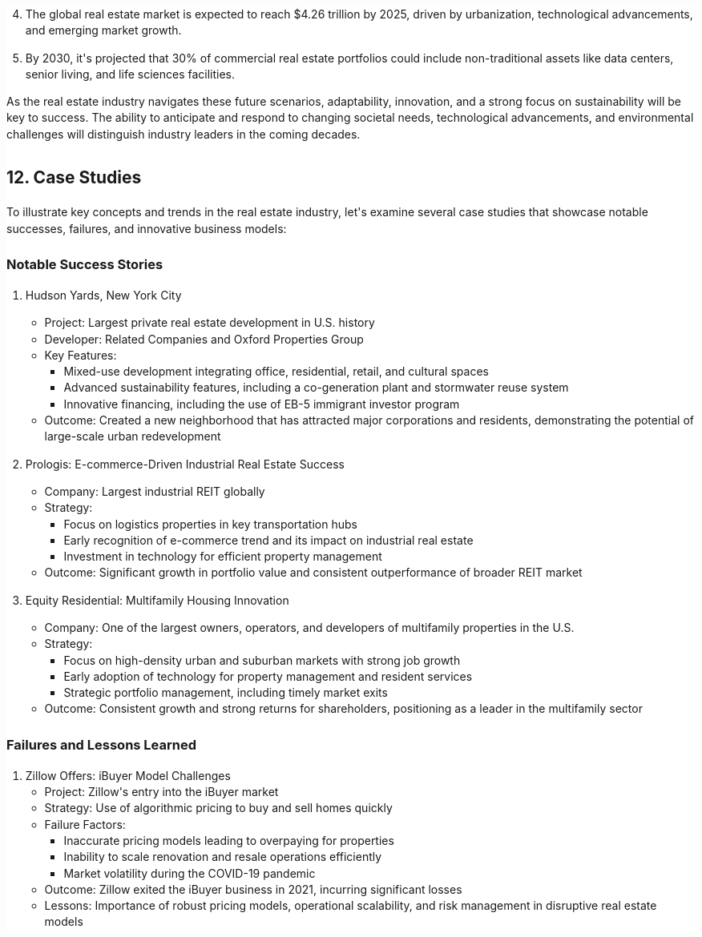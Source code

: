 4. The global real estate market is expected to reach $4.26 trillion by 2025, driven by urbanization, technological advancements, and emerging market growth.

5. By 2030, it's projected that 30% of commercial real estate portfolios could include non-traditional assets like data centers, senior living, and life sciences facilities.

As the real estate industry navigates these future scenarios, adaptability, innovation, and a strong focus on sustainability will be key to success. The ability to anticipate and respond to changing societal needs, technological advancements, and environmental challenges will distinguish industry leaders in the coming decades.

## 12. Case Studies

To illustrate key concepts and trends in the real estate industry, let's examine several case studies that showcase notable successes, failures, and innovative business models:

### Notable Success Stories

1. Hudson Yards, New York City
   - Project: Largest private real estate development in U.S. history
   - Developer: Related Companies and Oxford Properties Group
   - Key Features:
     - Mixed-use development integrating office, residential, retail, and cultural spaces
     - Advanced sustainability features, including a co-generation plant and stormwater reuse system
     - Innovative financing, including the use of EB-5 immigrant investor program
   - Outcome: Created a new neighborhood that has attracted major corporations and residents, demonstrating the potential of large-scale urban redevelopment

2. Prologis: E-commerce-Driven Industrial Real Estate Success
   - Company: Largest industrial REIT globally
   - Strategy:
     - Focus on logistics properties in key transportation hubs
     - Early recognition of e-commerce trend and its impact on industrial real estate
     - Investment in technology for efficient property management
   - Outcome: Significant growth in portfolio value and consistent outperformance of broader REIT market

3. Equity Residential: Multifamily Housing Innovation
   - Company: One of the largest owners, operators, and developers of multifamily properties in the U.S.
   - Strategy:
     - Focus on high-density urban and suburban markets with strong job growth
     - Early adoption of technology for property management and resident services
     - Strategic portfolio management, including timely market exits
   - Outcome: Consistent growth and strong returns for shareholders, positioning as a leader in the multifamily sector

### Failures and Lessons Learned

1. Zillow Offers: iBuyer Model Challenges
   - Project: Zillow's entry into the iBuyer market
   - Strategy: Use of algorithmic pricing to buy and sell homes quickly
   - Failure Factors:
     - Inaccurate pricing models leading to overpaying for properties
     - Inability to scale renovation and resale operations efficiently
     - Market volatility during the COVID-19 pandemic
   - Outcome: Zillow exited the iBuyer business in 2021, incurring significant losses
   - Lessons: Importance of robust pricing models, operational scalability, and risk management in disruptive real estate models
